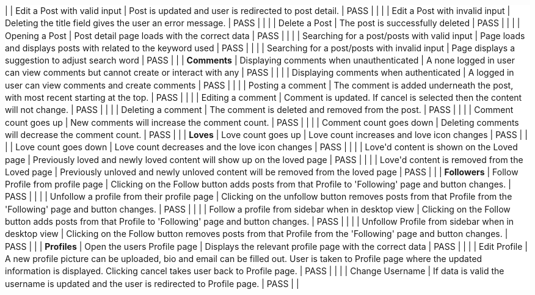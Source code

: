 |                                         | Edit a Post with valid input                        | Post is updated and user is redirected to post detail.                                                          | PASS   |                  |
|                                         | Edit a Post with invalid input                      | Deleting the title field gives the user an error message.                                                       | PASS   |                  |
|                                         | Delete a Post                                       | The post is successfully deleted                                                                                | PASS   |                  |
|                                         | Opening a Post                                      | Post detail page loads with the correct data                                                                    | PASS   |                  |
|                                         | Searching for a post/posts with valid input         | Page loads and displays posts with related to the keyword used                                                  | PASS   |                  |
|                                         | Searching for a post/posts with invalid input       | Page displays a suggestion to adjust search word                                                                | PASS   |                  |
| **Comments**                            | Displaying comments when unauthenticated            | A none logged in user can view comments but cannot create or interact with any                                  | PASS   |                  |
|                                         | Displaying comments when authenticated              | A logged in user can view comments and create comments                                                          | PASS   |                  |
|                                         | Posting a comment                                   | The comment is added underneath the post, with most recent starting at the top.                                 | PASS   |                  |
|                                         | Editing a comment                                   | Comment is updated. If cancel is selected then the content will not change.                                     | PASS   |                  |
|                                         | Deleting a comment                                  | The comment is deleted and removed from the post.                                                               | PASS   |                  |
|                                         | Comment count goes up                               | New comments will increase the comment count.                                                                   | PASS   |                  |
|                                         | Comment count goes down                             | Deleting comments will decrease the comment count.                                                              | PASS   |                  |
| **Loves**                               | Love count goes up                                  | Love count increases and love icon changes                                                                      | PASS   |                  |
|                                         | Love count goes down                                | Love count decreases and the love icon changes                                                                  | PASS   |                  |
|                                         | Love'd content is shown on the Loved page           | Previously loved and newly loved content will show up on the loved page                                         | PASS   |                  |
|                                         | Love'd content is removed from the Loved page       | Previously unloved and newly unloved content will be removed from the loved page                                | PASS   |                  |
| **Followers**                           | Follow Profile from profile page                    | Clicking on the Follow button adds posts from that Profile to 'Following' page and button changes.              | PASS   |                  |
|                                         | Unfollow a profile from their profile page          | Clicking on the unfollow button removes posts from that Profile from the 'Following' page and button changes.   | PASS   |                  |
|                                         | Follow a profile from sidebar when in desktop view  | Clicking on the Follow button adds posts from that Profile to 'Following' page and button changes.              | PASS   |                  |
|                                         | Unfollow Profile from sidebar when in desktop view  | Clicking on the Follow button removes posts from that Profile from the 'Following' page and button changes.     | PASS   |                  |
| **Profiles**                            | Open the users Profile page                         | Displays the relevant profile page with the correct data                                                        | PASS   |                  |
|                                         | Edit Profile                                        | A new profile picture can be uploaded, bio and email can be filled out. User is taken to Profile page where the updated information is displayed. Clicking cancel takes user back to Profile page.     | PASS   | |
|                                         | Change Username                                     | If data is valid the username is updated and the user is redirected to Profile page.                            | PASS   |                  |